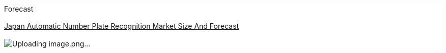 Forecast</a></p><p><a href="https://github.com/Ankit19021994/Data-SP/blob/main/Automatic-Number-Plate-Recognition-Market/Automatic-Number-Plate-Recognition-Market.md">Japan Automatic Number Plate Recognition Market Size And Forecast</a></p>
![Uploading image.png…]()
